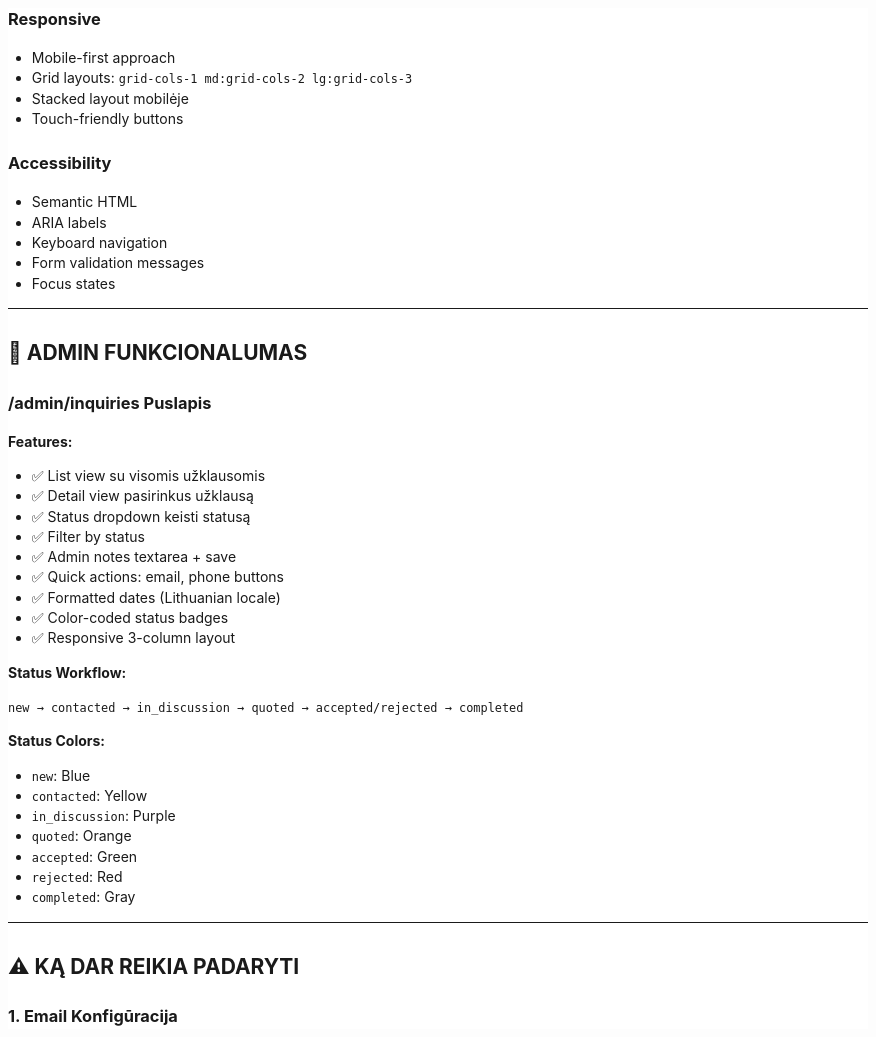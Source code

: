 ### Responsive

- Mobile-first approach
- Grid layouts: `grid-cols-1 md:grid-cols-2 lg:grid-cols-3`
- Stacked layout mobilėje
- Touch-friendly buttons

### Accessibility

- Semantic HTML
- ARIA labels
- Keyboard navigation
- Form validation messages
- Focus states

---

## 🎯 ADMIN FUNKCIONALUMAS

### /admin/inquiries Puslapis

**Features:**

- ✅ List view su visomis užklausomis
- ✅ Detail view pasirinkus užklausą
- ✅ Status dropdown keisti statusą
- ✅ Filter by status
- ✅ Admin notes textarea + save
- ✅ Quick actions: email, phone buttons
- ✅ Formatted dates (Lithuanian locale)
- ✅ Color-coded status badges
- ✅ Responsive 3-column layout

**Status Workflow:**

```
new → contacted → in_discussion → quoted → accepted/rejected → completed
```

**Status Colors:**

- `new`: Blue
- `contacted`: Yellow
- `in_discussion`: Purple
- `quoted`: Orange
- `accepted`: Green
- `rejected`: Red
- `completed`: Gray

---

## ⚠️ KĄ DAR REIKIA PADARYTI

### 1. Email Konfigūracija
